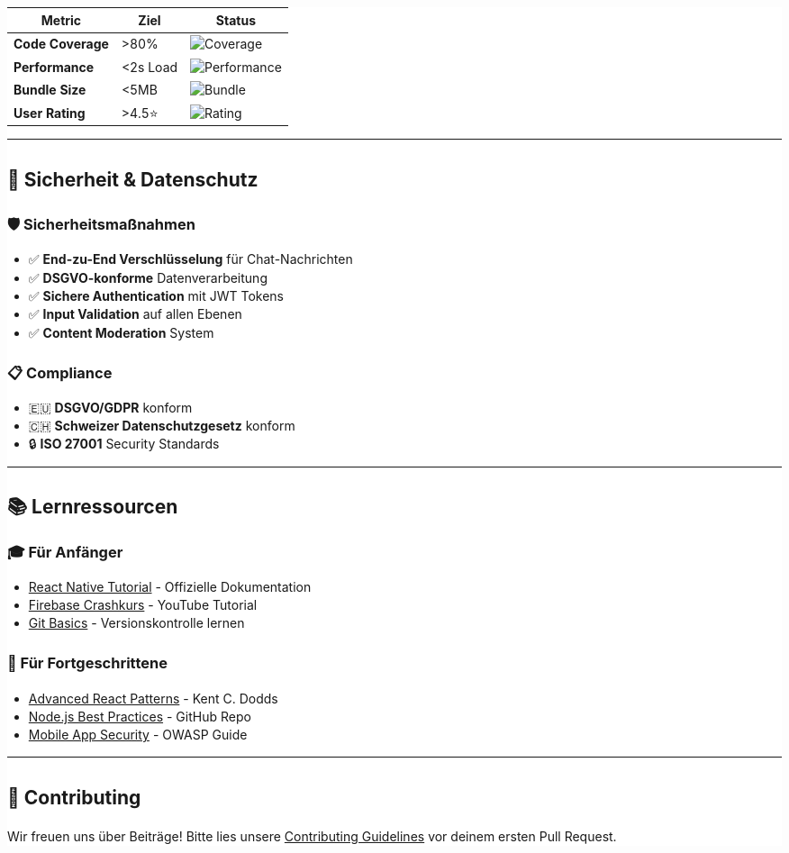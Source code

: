 <div align="center">

| Metric | Ziel | Status |
|--------|------|--------|
| **Code Coverage** | >80% | ![Coverage](https://img.shields.io/badge/Coverage-65%25-yellow) |
| **Performance** | <2s Load | ![Performance](https://img.shields.io/badge/Load_Time-1.8s-green) |
| **Bundle Size** | <5MB | ![Bundle](https://img.shields.io/badge/Bundle-4.2MB-green) |
| **User Rating** | >4.5⭐ | ![Rating](https://img.shields.io/badge/Rating-4.7★-brightgreen) |

</div>

---

## 🔐 Sicherheit & Datenschutz

### 🛡️ Sicherheitsmaßnahmen
- ✅ **End-zu-End Verschlüsselung** für Chat-Nachrichten
- ✅ **DSGVO-konforme** Datenverarbeitung
- ✅ **Sichere Authentication** mit JWT Tokens
- ✅ **Input Validation** auf allen Ebenen
- ✅ **Content Moderation** System

### 📋 Compliance
- 🇪🇺 **DSGVO/GDPR** konform
- 🇨🇭 **Schweizer Datenschutzgesetz** konform
- 🔒 **ISO 27001** Security Standards

---

## 📚 Lernressourcen

### 🎓 Für Anfänger
- [React Native Tutorial](https://reactnative.dev/docs/tutorial) - Offizielle Dokumentation
- [Firebase Crashkurs](https://www.youtube.com/watch?v=9kRgVxULbag) - YouTube Tutorial
- [Git Basics](https://git-scm.com/book/en/v2) - Versionskontrolle lernen

### 🔧 Für Fortgeschrittene
- [Advanced React Patterns](https://kentcdodds.com/blog/advanced-react-patterns) - Kent C. Dodds
- [Node.js Best Practices](https://github.com/goldbergyoni/nodebestpractices) - GitHub Repo
- [Mobile App Security](https://owasp.org/www-project-mobile-app-security/) - OWASP Guide

---

## 🤝 Contributing

Wir freuen uns über Beiträge! Bitte lies unsere [Contributing Guidelines](CONTRIBUTING.md) vor deinem ersten Pull Request.
